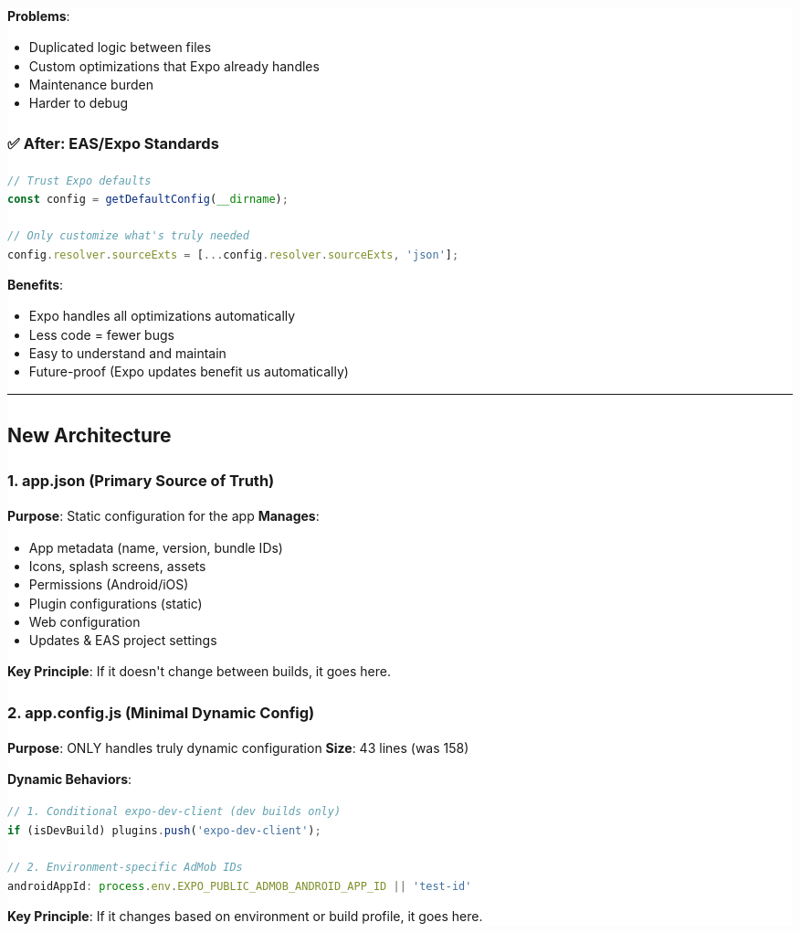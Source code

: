 **Problems**:
- Duplicated logic between files
- Custom optimizations that Expo already handles
- Maintenance burden
- Harder to debug

### ✅ After: EAS/Expo Standards

```javascript
// Trust Expo defaults
const config = getDefaultConfig(__dirname);

// Only customize what's truly needed
config.resolver.sourceExts = [...config.resolver.sourceExts, 'json'];
```

**Benefits**:
- Expo handles all optimizations automatically
- Less code = fewer bugs
- Easy to understand and maintain
- Future-proof (Expo updates benefit us automatically)

---

## New Architecture

### 1. app.json (Primary Source of Truth)

**Purpose**: Static configuration for the app
**Manages**:
- App metadata (name, version, bundle IDs)
- Icons, splash screens, assets
- Permissions (Android/iOS)
- Plugin configurations (static)
- Web configuration
- Updates & EAS project settings

**Key Principle**: If it doesn't change between builds, it goes here.

### 2. app.config.js (Minimal Dynamic Config)

**Purpose**: ONLY handles truly dynamic configuration
**Size**: 43 lines (was 158)

**Dynamic Behaviors**:
```javascript
// 1. Conditional expo-dev-client (dev builds only)
if (isDevBuild) plugins.push('expo-dev-client');

// 2. Environment-specific AdMob IDs
androidAppId: process.env.EXPO_PUBLIC_ADMOB_ANDROID_APP_ID || 'test-id'
```

**Key Principle**: If it changes based on environment or build profile, it goes here.
